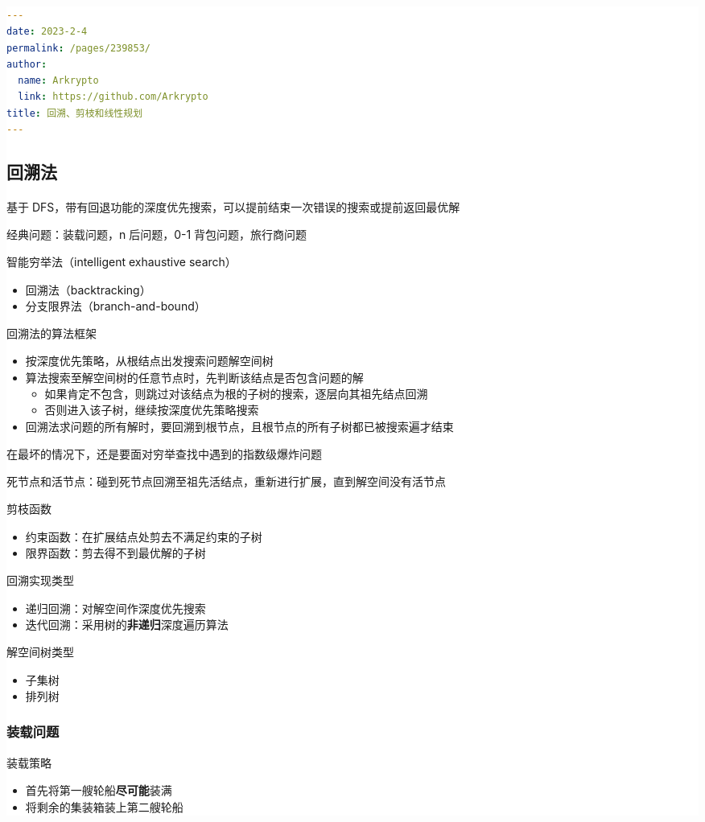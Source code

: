 ```yaml
---
date: 2023-2-4
permalink: /pages/239853/
author: 
  name: Arkrypto
  link: https://github.com/Arkrypto
title: 回溯、剪枝和线性规划
---
```


## 回溯法

基于 DFS，带有回退功能的深度优先搜索，可以提前结束一次错误的搜索或提前返回最优解

经典问题：装载问题，n 后问题，0-1 背包问题，旅行商问题

智能穷举法（intelligent exhaustive search）

- 回溯法（backtracking）
- 分支限界法（branch-and-bound）

回溯法的算法框架

- 按深度优先策略，从根结点出发搜索问题解空间树
- 算法搜索至解空间树的任意节点时，先判断该结点是否包含问题的解
  - 如果肯定不包含，则跳过对该结点为根的子树的搜索，逐层向其祖先结点回溯
  - 否则进入该子树，继续按深度优先策略搜索
- 回溯法求问题的所有解时，要回溯到根节点，且根节点的所有子树都已被搜索遍才结束

在最坏的情况下，还是要面对穷举查找中遇到的指数级爆炸问题

死节点和活节点：碰到死节点回溯至祖先活结点，重新进行扩展，直到解空间没有活节点

剪枝函数

- 约束函数：在扩展结点处剪去不满足约束的子树
- 限界函数：剪去得不到最优解的子树

回溯实现类型

- 递归回溯：对解空间作深度优先搜索
- 迭代回溯：采用树的**非递归**深度遍历算法

解空间树类型

- 子集树
- 排列树

### 装载问题

装载策略

- 首先将第一艘轮船**尽可能**装满
- 将剩余的集装箱装上第二艘轮船
